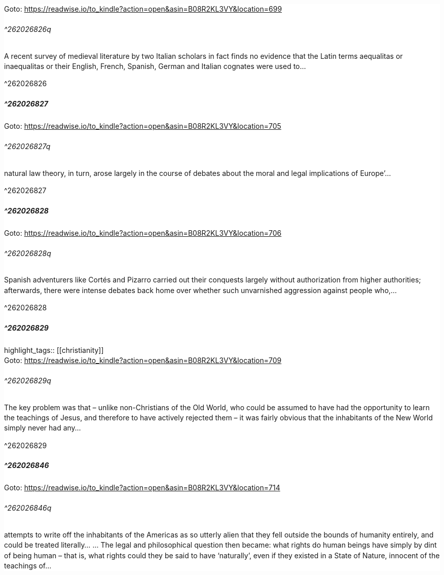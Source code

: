 Goto: https://readwise.io/to_kindle?action=open&asin=B08R2KL3VY&location=699  

###### ^262026826q

A recent survey of medieval literature by two Italian scholars in fact finds no evidence that the Latin terms aequalitas or inaequalitas or their English, French, Spanish, German and Italian cognates were used to… 

^262026826

##### ^262026827


Goto: https://readwise.io/to_kindle?action=open&asin=B08R2KL3VY&location=705  

###### ^262026827q

natural law theory, in turn, arose largely in the course of debates about the moral and legal implications of Europe’… 

^262026827

##### ^262026828


Goto: https://readwise.io/to_kindle?action=open&asin=B08R2KL3VY&location=706  

###### ^262026828q

Spanish adventurers like Cortés and Pizarro carried out their conquests largely without authorization from higher authorities; afterwards, there were intense debates back home over whether such unvarnished aggression against people who,… 

^262026828

##### ^262026829

highlight_tags:: [[christianity]]   
Goto: https://readwise.io/to_kindle?action=open&asin=B08R2KL3VY&location=709  

###### ^262026829q

The key problem was that – unlike non-Christians of the Old World, who could be assumed to have had the opportunity to learn the teachings of Jesus, and therefore to have actively rejected them – it was fairly obvious that the inhabitants of the New World simply never had any… 

^262026829

##### ^262026846


Goto: https://readwise.io/to_kindle?action=open&asin=B08R2KL3VY&location=714  

###### ^262026846q

attempts to write off the inhabitants of the Americas as so utterly alien that they fell outside the bounds of humanity entirely, and could be treated literally… ... The legal and philosophical question then became: what rights do human beings have simply by dint of being human – that is, what rights could they be said to have ‘naturally’, even if they existed in a State of Nature, innocent of the teachings of… 
